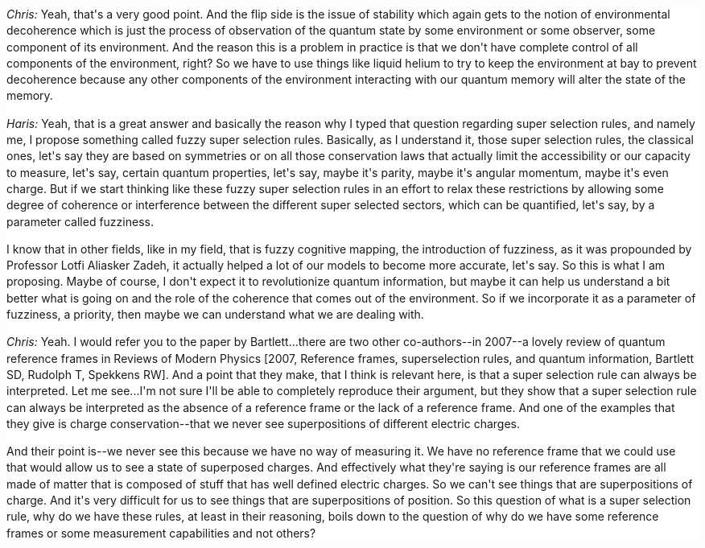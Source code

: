 _Chris:_
 Yeah, that's a very good point.
 And the flip side is the issue of stability which again gets to the notion of environmental decoherence which is just the process of observation of the quantum state by some environment or some observer, some component of its environment.
 And the reason this is a problem in practice is that we don't have complete control of all components of the environment, right?
 So we have to use things like liquid helium to try to keep the environment at bay to prevent decoherence because any other components of the environment interacting with our quantum memory will alter the state of the memory.

_Haris:_
 Yeah, that is a great answer and basically the reason why I typed that question regarding super selection rules, and namely me, I propose something called fuzzy super selection rules.
 Basically, as I understand it, those super selection rules, the classical ones, let's say they are based on symmetries or on all those conservation laws that actually limit the accessibility or our capacity to measure, let's say, certain quantum properties, let's say, maybe it's parity, maybe it's angular momentum, maybe it's even charge.
 But if we start thinking like these fuzzy super selection rules in an effort to relax these restrictions by allowing some degree of coherence or interference between the different super selected sectors, which can be quantified, let's say, by a parameter called fuzziness.

 I know that in other fields, like in my field, that is fuzzy cognitive mapping, the introduction of fuzziness, as it was propounded by Professor Lotfi Aliasker Zadeh, it actually helped a lot of our models to become more accurate, let's say.
 So this is what I am proposing.
 Maybe of course, I don't expect it to revolutionize quantum information, but maybe it can help us understand a bit better what is going on and the role of the coherence that comes out of the environment.
 So if we incorporate it as a parameter of fuzziness, a priority, then maybe we can understand what we are dealing with.

_Chris:_
 Yeah.
 I would refer you to the paper by Bartlett...there are two other co-authors--in 2007--a lovely review of quantum reference frames in Reviews of Modern Physics [2007, Reference frames, superselection rules, and quantum information, Bartlett SD, Rudolph T, Spekkens RW].
 And a point that they make, that I think is relevant here, is that a super selection rule can always be interpreted.
 Let me see...I'm not sure I'll be able to completely reproduce their argument, but they show that a super selection rule can always be interpreted as the absence of a reference frame or the lack of a reference frame.
 And one of the examples that they give is charge conservation--that we never see superpositions of different electric charges.

 And their point is--we never see this because we have no way of measuring it.
 We have no reference frame that we could use that would allow us to see a state of superposed charges.
 And effectively what they're saying is our reference frames are all made of matter that is composed of stuff that has well defined electric charges.
 So we can't see things that are superpositions of charge.
 And it's very difficult for us to see things that are superpositions of position.
 So this question of what is a super selection rule, why do we have these rules, at least in their reasoning, boils down to the question of why do we have some reference frames or some measurement capabilities and not others?

